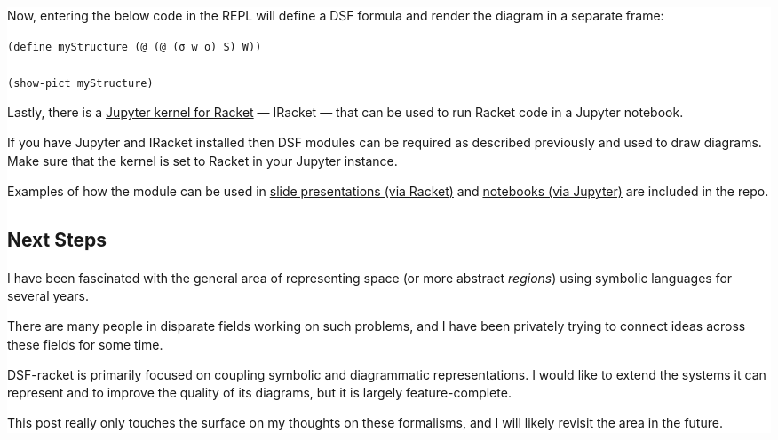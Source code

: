Now, entering the below code in the REPL will
define a DSF formula and render the diagram in a separate frame:

```rkt
(define myStructure (@ (@ (σ w o) S) W))

(show-pict myStructure)
```

Lastly, there is a [Jupyter kernel for Racket](https://github.com/rmculpepper/iracket) — IRacket — that can be used to run Racket code in a Jupyter notebook.

If you have Jupyter and IRacket installed then DSF modules can be
required as described previously and used to draw diagrams.
Make sure that the kernel is set to Racket in your Jupyter instance.

Examples of how the module can be used in
[slide presentations (via Racket)](https://github.com/edibotopic/dsf-racket/tree/master/docs)
and [notebooks (via Jupyter)](https://github.com/edibotopic/dsf-racket/tree/master/nb)
are included in the repo.

## Next Steps

I have been fascinated with the general area
of representing space (or more abstract _regions_)
using symbolic languages for several years.

There are many people in disparate fields working
on such problems, and I have been privately trying
to connect ideas across these fields for some time.

DSF-racket is primarily focused on coupling
symbolic and diagrammatic representations.
I would like to extend the systems it can
represent and to improve the quality of its
diagrams, but it is largely feature-complete.

This post really only touches the surface on
my thoughts on these formalisms, and I will
likely revisit the area in the future.
